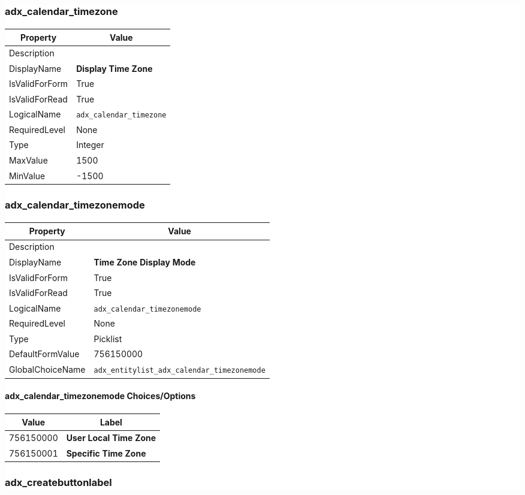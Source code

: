 ### <a name="BKMK_adx_calendar_timezone"></a> adx_calendar_timezone

|Property|Value|
|---|---|
|Description||
|DisplayName|**Display Time Zone**|
|IsValidForForm|True|
|IsValidForRead|True|
|LogicalName|`adx_calendar_timezone`|
|RequiredLevel|None|
|Type|Integer|
|MaxValue|1500|
|MinValue|-1500|

### <a name="BKMK_adx_calendar_timezonemode"></a> adx_calendar_timezonemode

|Property|Value|
|---|---|
|Description||
|DisplayName|**Time Zone Display Mode**|
|IsValidForForm|True|
|IsValidForRead|True|
|LogicalName|`adx_calendar_timezonemode`|
|RequiredLevel|None|
|Type|Picklist|
|DefaultFormValue|756150000|
|GlobalChoiceName|`adx_entitylist_adx_calendar_timezonemode`|

#### adx_calendar_timezonemode Choices/Options

|Value|Label|
|---|---|
|756150000|**User Local Time Zone**|
|756150001|**Specific Time Zone**|

### <a name="BKMK_adx_createbuttonlabel"></a> adx_createbuttonlabel
